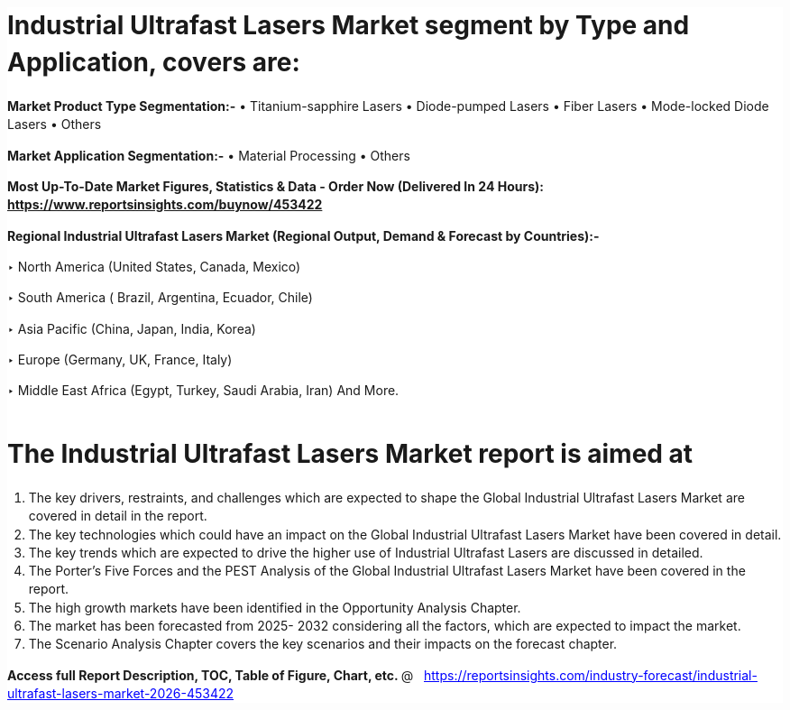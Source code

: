 # <strong>Industrial Ultrafast Lasers Market segment by Type and Application, covers are:</strong>

<strong>Market Product Type Segmentation:-</strong>
• Titanium-sapphire Lasers
• Diode-pumped Lasers
• Fiber Lasers
• Mode-locked Diode Lasers
• Others

<strong>Market Application Segmentation:-</strong>
• Material Processing
• Others

<strong>Most Up-To-Date Market Figures, Statistics & Data - Order Now (Delivered In 24 Hours): <a href=https://www.reportsinsights.com/buynow/453422>https://www.reportsinsights.com/buynow/453422</a></strong>

<strong>Regional Industrial Ultrafast Lasers Market (Regional Output, Demand &amp; Forecast by Countries):-</strong>

‣ North America (United States, Canada, Mexico)

‣ South America ( Brazil, Argentina, Ecuador, Chile)

‣ Asia Pacific (China, Japan, India, Korea)

‣ Europe (Germany, UK, France, Italy)

‣ Middle East Africa (Egypt, Turkey, Saudi Arabia, Iran) And More.

# <strong>The Industrial Ultrafast Lasers Market report is aimed at</strong>
<ol>
  <li>The key drivers, restraints, and challenges which are expected to shape the Global Industrial Ultrafast Lasers Market are covered in detail in the report.</li>
  <li>The key technologies which could have an impact on the Global Industrial Ultrafast Lasers Market have been covered in detail.</li>
  <li>The key trends which are expected to drive the higher use of Industrial Ultrafast Lasers are discussed in detailed.</li>
  <li>The Porter’s Five Forces and the PEST Analysis of the Global Industrial Ultrafast Lasers Market have been covered in the report.</li>
  <li>The high growth markets have been identified in the Opportunity Analysis Chapter.</li>
  <li>The market has been forecasted from 2025- 2032 considering all the factors, which are expected to impact the market.</li>
  <li>The Scenario Analysis Chapter covers the key scenarios and their impacts on the forecast chapter.</li>
</ol>
<strong>Access full Report Description, TOC, Table of Figure, Chart, etc. </strong>@   <a href=https://reportsinsights.com/industry-forecast/industrial-ultrafast-lasers-market-2026-453422 style=color:#0000ff;>https://reportsinsights.com/industry-forecast/industrial-ultrafast-lasers-market-2026-453422</a>
